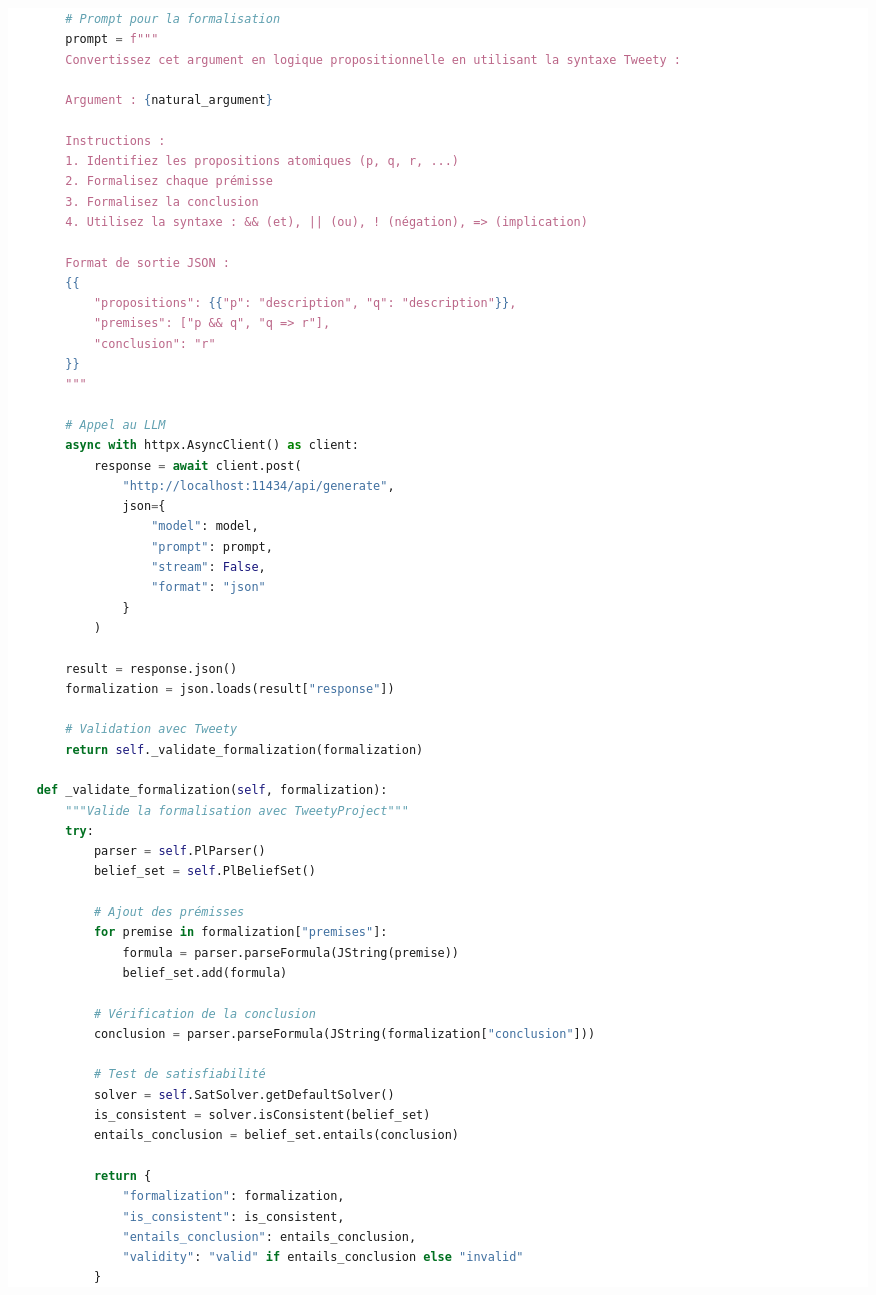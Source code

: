 ```python
        # Prompt pour la formalisation
        prompt = f"""
        Convertissez cet argument en logique propositionnelle en utilisant la syntaxe Tweety :
        
        Argument : {natural_argument}
        
        Instructions :
        1. Identifiez les propositions atomiques (p, q, r, ...)
        2. Formalisez chaque prémisse
        3. Formalisez la conclusion
        4. Utilisez la syntaxe : && (et), || (ou), ! (négation), => (implication)
        
        Format de sortie JSON :
        {{
            "propositions": {{"p": "description", "q": "description"}},
            "premises": ["p && q", "q => r"],
            "conclusion": "r"
        }}
        """
        
        # Appel au LLM
        async with httpx.AsyncClient() as client:
            response = await client.post(
                "http://localhost:11434/api/generate",
                json={
                    "model": model,
                    "prompt": prompt,
                    "stream": False,
                    "format": "json"
                }
            )
        
        result = response.json()
        formalization = json.loads(result["response"])
        
        # Validation avec Tweety
        return self._validate_formalization(formalization)
    
    def _validate_formalization(self, formalization):
        """Valide la formalisation avec TweetyProject"""
        try:
            parser = self.PlParser()
            belief_set = self.PlBeliefSet()
            
            # Ajout des prémisses
            for premise in formalization["premises"]:
                formula = parser.parseFormula(JString(premise))
                belief_set.add(formula)
            
            # Vérification de la conclusion
            conclusion = parser.parseFormula(JString(formalization["conclusion"]))
            
            # Test de satisfiabilité
            solver = self.SatSolver.getDefaultSolver()
            is_consistent = solver.isConsistent(belief_set)
            entails_conclusion = belief_set.entails(conclusion)
            
            return {
                "formalization": formalization,
                "is_consistent": is_consistent,
                "entails_conclusion": entails_conclusion,
                "validity": "valid" if entails_conclusion else "invalid"
            }
```